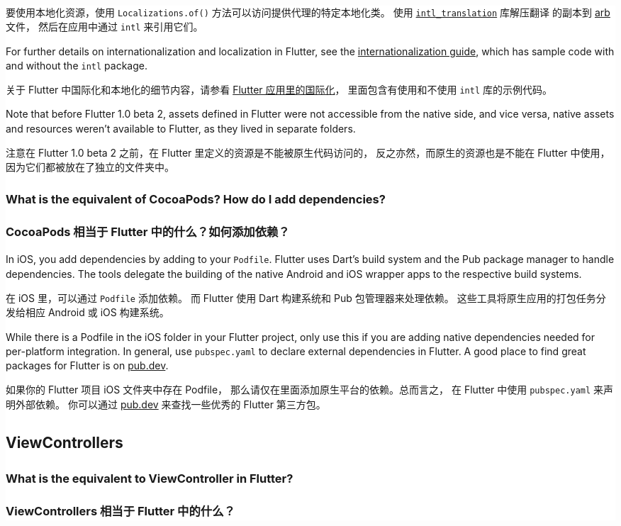 要使用本地化资源，使用 `Localizations.of()` 方法可以访问提供代理的特定本地化类。
使用 [`intl_translation`][] 库解压翻译
的副本到 [arb][] 文件，
然后在应用中通过 `intl` 来引用它们。

For further details on internationalization and localization in Flutter, see the
[internationalization guide][],
which has sample code with and without the `intl` package.

关于 Flutter 中国际化和本地化的细节内容，请参看
[Flutter 应用里的国际化][internationalization guide]，
里面包含有使用和不使用 `intl` 库的示例代码。

Note that before Flutter 1.0 beta 2, assets defined in Flutter were not
accessible from the native side, and vice versa, native assets and resources
weren’t available to Flutter, as they lived in separate folders.

注意在 Flutter 1.0 beta 2 之前，在 Flutter 里定义的资源是不能被原生代码访问的，
反之亦然，而原生的资源也是不能在 Flutter 中使用，
因为它们都被放在了独立的文件夹中。

### What is the equivalent of CocoaPods? How do I add dependencies?

### CocoaPods 相当于 Flutter 中的什么？如何添加依赖？

In iOS, you add dependencies by adding to your `Podfile`. Flutter uses Dart’s
build system and the Pub package manager to handle dependencies. The tools
delegate the building of the native Android and iOS wrapper apps to the
respective build systems.

在 iOS 里，可以通过 `Podfile` 添加依赖。
而 Flutter 使用 Dart 构建系统和 Pub 包管理器来处理依赖。
这些工具将原生应用的打包任务分发给相应 Android 或 iOS 构建系统。

While there is a Podfile in the iOS folder in your
Flutter project, only use this if you are adding native
dependencies needed for per-platform integration. In general, use
`pubspec.yaml` to declare external dependencies in Flutter.
A good place to find great packages for Flutter is on
[pub.dev][].

如果你的 Flutter 项目 iOS 文件夹中存在 Podfile，
那么请仅在里面添加原生平台的依赖。总而言之，
在 Flutter 中使用 `pubspec.yaml` 来声明外部依赖。
你可以通过 [pub.dev][] 来查找一些优秀的 Flutter 第三方包。

## ViewControllers

### What is the equivalent to ViewController in Flutter?

### ViewControllers 相当于 Flutter 中的什么？


[Add Flutter to existing app]: /docs/development/add-to-app
[Adding Assets and Images in Flutter]: /docs/development/ui/assets-and-images
[Animation & Motion widgets]: /docs/development/ui/widgets/animation
[Animations overview]: /docs/development/ui/animations
[Animations tutorial]: /docs/development/ui/animations/tutorial
[Apple's iOS design language]: https://developer.apple.com/design/resources
[`AppLifecycleState` documentation]: {{site.api}}/flutter/dart-ui/AppLifecycleState-class.html
[arb]: {{site.github}}/googlei18n/app-resource-bundle
[`AssetBundle`]: {{site.api}}/flutter/services/AssetBundle-class.html
[`cloud_firestore`]: {{site.pub-pkg}}/cloud_firestore
[composing]: /docs/resources/architectural-overview#composition
[Cupertino library]: {{site.api}}/flutter/cupertino/cupertino-library.html
[Cupertino widgets]: /docs/development/ui/widgets/cupertino
[developing packages and plugins]: /docs/development/packages-and-plugins/developing-packages
[`devicePixelRatio`]: {{site.api}}/flutter/dart-ui/FlutterView/devicePixelRatio.html
[DevTools]: /docs/development/tools/devtools
[existing plugin]: {{site.pub}}/flutter
[`firebase_admob`]: {{site.pub-pkg}}/firebase_admob
[`firebase_analytics`]: {{site.pub-pkg}}/firebase_analytics
[`firebase_auth`]: {{site.pub-pkg}}/firebase_auth
[`firebase_core`]: {{site.pub-pkg}}/firebase_core
[`firebase_database`]: {{site.pub-pkg}}/firebase_database
[`firebase_messaging`]: {{site.pub-pkg}}/firebase_messaging
[`firebase_storage`]: {{site.pub-pkg}}/firebase_storage
[first party plugins]: {{site.pub}}/flutter/packages?q=firebase
[`flutter_facebook_login`]: {{site.pub-pkg}}/flutter_facebook_login
[Flutter cookbook]: /docs/cookbook
[Flutter Youtube channel]: https://www.youtube.com/flutterdev
[`geolocator`]: {{site.pub-pkg}}/geolocator
[`http` package]: {{site.pub-pkg}}/http
[Human Interface Guidelines]: https://developer.apple.com/ios/human-interface-guidelines/overview/themes/
[`image_picker`]: {{site.pub-pkg}}/image_picker
[internationalization guide]: /docs/development/accessibility-and-localization/internationalization
[`intl`]: {{site.pub-pkg}}/intl
[`intl_translation`]: {{site.pub-pkg}}/intl_translation
[Introduction to declarative UI]: /docs/get-started/flutter-for/declarative
[layout tutorial]: /docs/development/ui/widgets/layout
[`Localizations`]: {{site.api}}/flutter/widgets/Localizations-class.html
[Material Components]: {{site.material}}/develop/flutter/
[Material Design guidelines]: {{site.material}}/design/
[optimized for all platforms]: {{site.material}}/design/platform-guidance/cross-platform-adaptation.html#cross-platform-guidelines
[Platform adaptations]: /docs/resources/platform-adaptations
[platform channel]: /docs/development/platform-integration/platform-channels
[plugins]: /docs/development/packages-and-plugins/using-packages
[pub.dev]: {{site.pub}}/flutter/packages
[publish it on pub.dev]: /docs/development/packages-and-plugins/developing-packages#publish
[Retrieve the value of a text field]: /docs/cookbook/forms/retrieve-input
[Shared Preferences plugin]: {{site.pub-pkg}}/shared_preferences
[SQFlite]: {{site.pub-pkg}}/sqflite
[`TextEditingController`]: {{site.api}}/flutter/widgets/TextEditingController-class.html
[`url_launcher`]: {{site.pub-pkg}}/url_launcher
[widget]: /docs/resources/architectural-overview#widgets
[widget catalog]: /docs/development/ui/widgets/layout
[`Window.locale`]: {{site.api}}/flutter/dart-ui/Window/locale.html
[write your own]: /docs/development/packages-and-plugins/developing-packages
